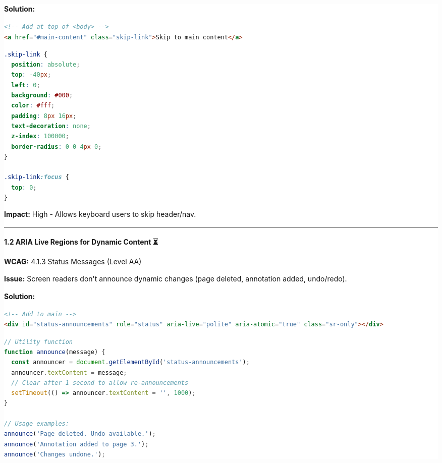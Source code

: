 **Solution:**
```html
<!-- Add at top of <body> -->
<a href="#main-content" class="skip-link">Skip to main content</a>
```

```css
.skip-link {
  position: absolute;
  top: -40px;
  left: 0;
  background: #000;
  color: #fff;
  padding: 8px 16px;
  text-decoration: none;
  z-index: 100000;
  border-radius: 0 0 4px 0;
}

.skip-link:focus {
  top: 0;
}
```

**Impact:** High - Allows keyboard users to skip header/nav.

---

#### 1.2 ARIA Live Regions for Dynamic Content ⏳
**WCAG:** 4.1.3 Status Messages (Level AA)

**Issue:** Screen readers don't announce dynamic changes (page deleted, annotation added, undo/redo).

**Solution:**
```html
<!-- Add to main -->
<div id="status-announcements" role="status" aria-live="polite" aria-atomic="true" class="sr-only"></div>
```

```javascript
// Utility function
function announce(message) {
  const announcer = document.getElementById('status-announcements');
  announcer.textContent = message;
  // Clear after 1 second to allow re-announcements
  setTimeout(() => announcer.textContent = '', 1000);
}

// Usage examples:
announce('Page deleted. Undo available.');
announce('Annotation added to page 3.');
announce('Changes undone.');
```
